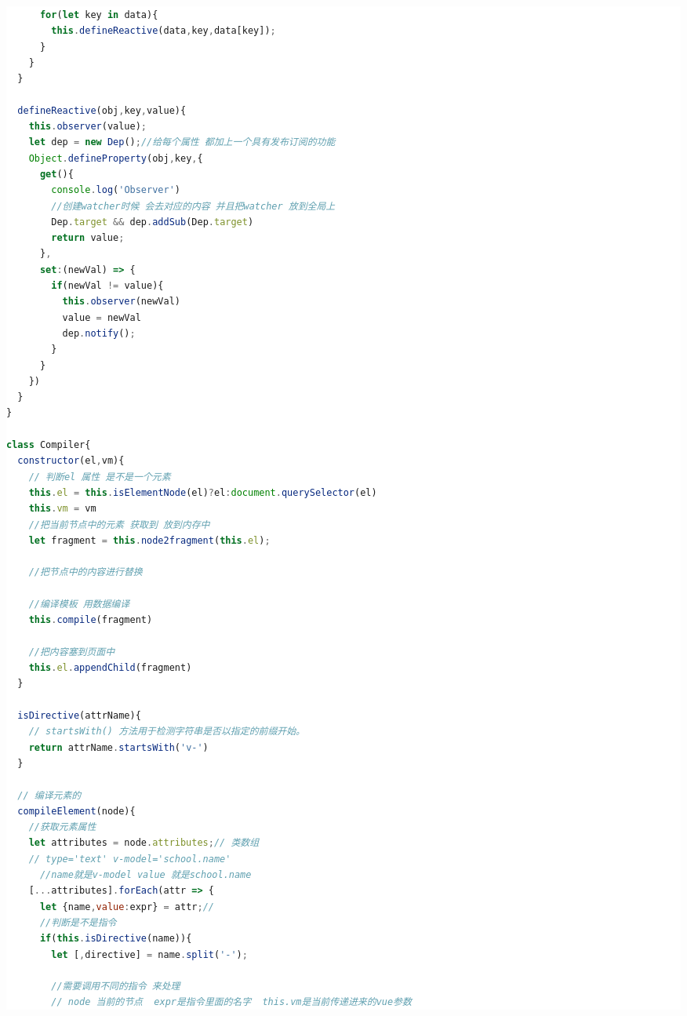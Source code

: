 ```js
      for(let key in data){
        this.defineReactive(data,key,data[key]);
      }
    }
  }

  defineReactive(obj,key,value){
    this.observer(value);
    let dep = new Dep();//给每个属性 都加上一个具有发布订阅的功能
    Object.defineProperty(obj,key,{
      get(){
        console.log('Observer')
        //创建watcher时候 会去对应的内容 并且把watcher 放到全局上
        Dep.target && dep.addSub(Dep.target)
        return value;
      },
      set:(newVal) => {
        if(newVal != value){
          this.observer(newVal)
          value = newVal
          dep.notify();
        }
      }
    })
  }
}

class Compiler{
  constructor(el,vm){
    // 判断el 属性 是不是一个元素 
    this.el = this.isElementNode(el)?el:document.querySelector(el)
    this.vm = vm
    //把当前节点中的元素 获取到 放到内存中
    let fragment = this.node2fragment(this.el);
    
    //把节点中的内容进行替换

    //编译模板 用数据编译
    this.compile(fragment)

    //把内容塞到页面中
    this.el.appendChild(fragment)
  }

  isDirective(attrName){
    // startsWith() 方法用于检测字符串是否以指定的前缀开始。
    return attrName.startsWith('v-')
  }

  // 编译元素的
  compileElement(node){
    //获取元素属性
    let attributes = node.attributes;// 类数组
    // type='text' v-model='school.name'
      //name就是v-model value 就是school.name 
    [...attributes].forEach(attr => {
      let {name,value:expr} = attr;//
      //判断是不是指令
      if(this.isDirective(name)){
        let [,directive] = name.split('-');
        
        //需要调用不同的指令 来处理
        // node 当前的节点  expr是指令里面的名字  this.vm是当前传递进来的vue参数
```